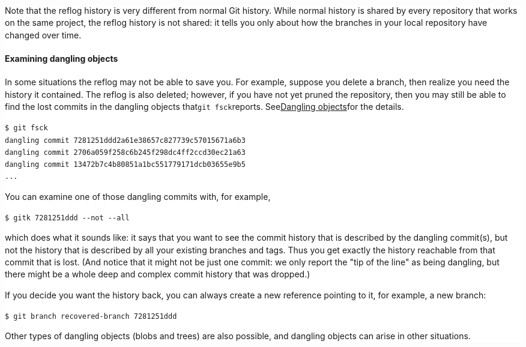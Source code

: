 


Note that the reflog history is very different from normal Git history. While normal history is shared by every repository that works on the same project, the reflog history is not shared: it tells you only about how the branches in your local repository have changed over time.




#### [](%5214#dangling-object-recovery "")Examining dangling objects<a name="dangling-object-recovery"></a>


In some situations the reflog may not be able to save you. For example, suppose you delete a branch, then realize you need the history it contained. The reflog is also deleted; however, if you have not yet pruned the repository, then you may still be able to find the lost commits in the dangling objects that`git fsck`reports. See[Dangling objects](%5214#dangling-objects "")for the details.



```
$ git fsck
dangling commit 7281251ddd2a61e38657c827739c57015671a6b3
dangling commit 2706a059f258c6b245f298dc4ff2ccd30ec21a63
dangling commit 13472b7c4b80851a1bc551779171dcb03655e9b5
...
```




You can examine one of those dangling commits with, for example,



```
$ gitk 7281251ddd --not --all
```




which does what it sounds like: it says that you want to see the commit history that is described by the dangling commit(s), but not the history that is described by all your existing branches and tags. Thus you get exactly the history reachable from that commit that is lost. (And notice that it might not be just one commit: we only report the &quot;tip of the line&quot; as being dangling, but there might be a whole deep and complex commit history that was dropped.)




If you decide you want the history back, you can always create a new reference pointing to it, for example, a new branch:



```
$ git branch recovered-branch 7281251ddd
```




Other types of dangling objects (blobs and trees) are also possible, and dangling objects can arise in other situations.

